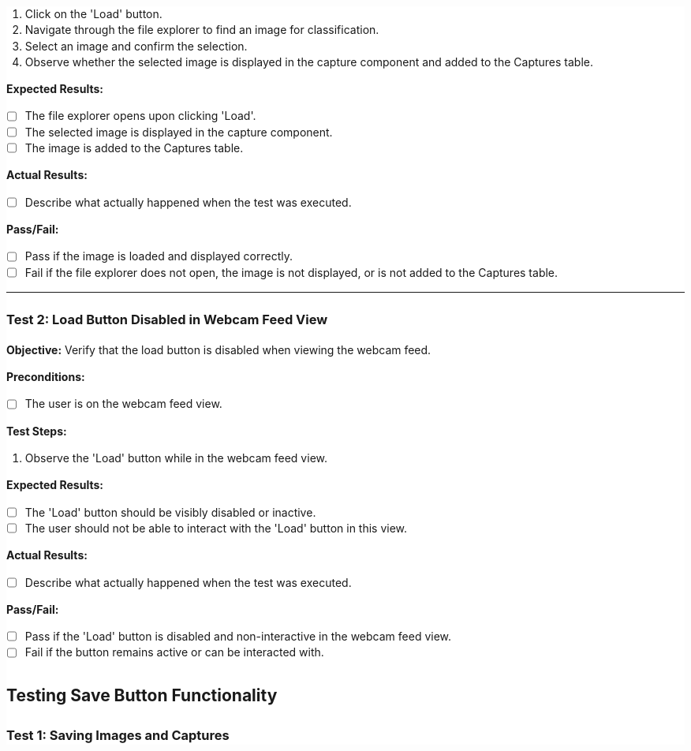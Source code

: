 1. Click on the 'Load' button.
2. Navigate through the file explorer to find an image for classification.
3. Select an image and confirm the selection.
4. Observe whether the selected image is displayed in the capture component and
added to the Captures table.

**Expected Results:**

- [ ] The file explorer opens upon clicking 'Load'.
- [ ] The selected image is displayed in the capture component.
- [ ] The image is added to the Captures table.

**Actual Results:**

- [ ] Describe what actually happened when the test was executed.

**Pass/Fail:**

- [ ] Pass if the image is loaded and displayed correctly.
- [ ] Fail if the file explorer does not open, the image is not displayed, or
is
not added to the Captures table.

---

### Test 2: Load Button Disabled in Webcam Feed View

**Objective:** Verify that the load button is disabled when viewing the
webcam
feed.

**Preconditions:**

- [ ] The user is on the webcam feed view.

**Test Steps:**

1. Observe the 'Load' button while in the webcam feed view.

**Expected Results:**

- [ ] The 'Load' button should be visibly disabled or inactive.
- [ ] The user should not be able to interact with the 'Load' button in this
view.

**Actual Results:**

- [ ] Describe what actually happened when the test was executed.

**Pass/Fail:**

- [ ] Pass if the 'Load' button is disabled and non-interactive in the webcam
feed view.
- [ ] Fail if the button remains active or can be interacted with.

## Testing Save Button Functionality

### Test 1: Saving Images and Captures
